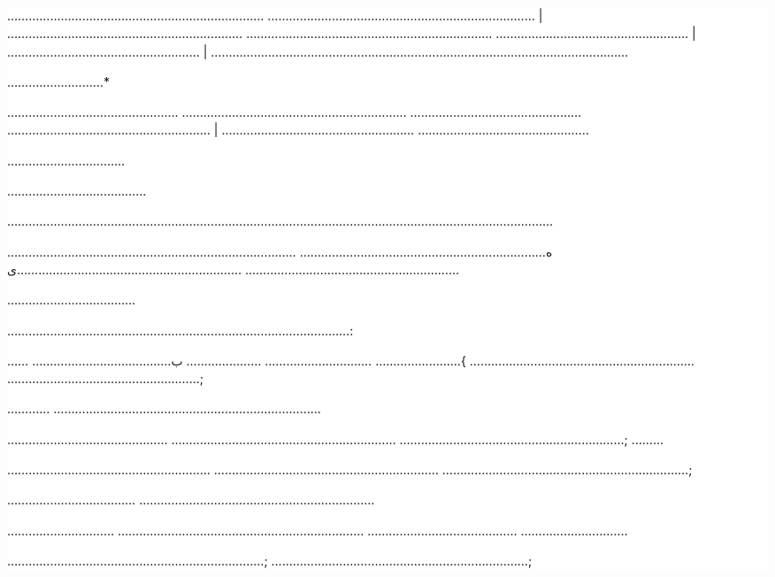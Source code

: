 ………………………………………………………………
………………………………………………………………… | …………………………………………………………
……………………………………………………………
……………………………………………… | ……………………………………………… | ………………………………………………………………………………………………………

………………………*

…………………………………………
………………………………………………………
…………………………………………
………………………………………………… | ………………………………………………
…………………………………………

……………………………

…………………………………

………………………………………………………………………………………………………………………………………

………………………………………………………………………
……………………………………………………………ه
………………………………………………………ی
……………………………………………………

………………………………

……………………………………………………………………………………:

……
…………………………………ب
…………………
…………………………
……………………{
……………………………………………………… 
………………………………………………;

…………
…………………………………………………………………

………………………………………
………………………………………………………
………………………………………………………;
………

…………………………………………………
………………………………………………………
……………………………………………………………;

………………………………
…………………………………………………………

…………………………
……………………………………………………………
……………………………………
…………………………

………………………………………………………………;
………………………………………………………………;
